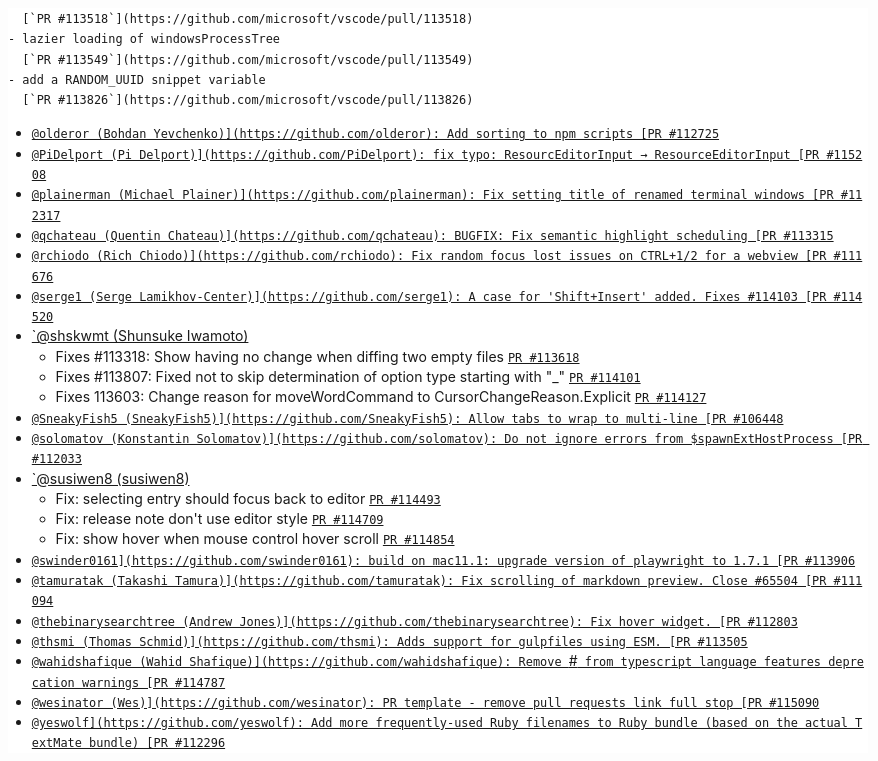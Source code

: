       [`PR #113518`](https://github.com/microsoft/vscode/pull/113518)
    - lazier loading of windowsProcessTree
      [`PR #113549`](https://github.com/microsoft/vscode/pull/113549)
    - add a RANDOM_UUID snippet variable
      [`PR #113826`](https://github.com/microsoft/vscode/pull/113826)
- [`@olderor (Bohdan Yevchenko)](https://github.com/olderor): Add sorting to npm
  scripts [PR #112725`](https://github.com/microsoft/vscode/pull/112725)
- [`@PiDelport (Pi Delport)](https://github.com/PiDelport): fix typo:
  ResourcEditorInput → ResourceEditorInput
  [PR #115208`](https://github.com/microsoft/vscode/pull/115208)
- [`@plainerman (Michael Plainer)](https://github.com/plainerman): Fix setting
  title of renamed terminal windows
  [PR #112317`](https://github.com/microsoft/vscode/pull/112317)
- [`@qchateau (Quentin Chateau)](https://github.com/qchateau): BUGFIX: Fix
  semantic highlight scheduling
  [PR #113315`](https://github.com/microsoft/vscode/pull/113315)
- [`@rchiodo (Rich Chiodo)](https://github.com/rchiodo): Fix random focus lost
  issues on CTRL+1/2 for a webview
  [PR #111676`](https://github.com/microsoft/vscode/pull/111676)
- [`@serge1 (Serge Lamikhov-Center)](https://github.com/serge1): A case for
  'Shift+Insert' added. Fixes #114103
  [PR #114520`](https://github.com/microsoft/vscode/pull/114520)
- [`@shskwmt (Shunsuke Iwamoto)](https://github.com/shskwmt)
    - Fixes #113318: Show having no change when diffing two empty files
      [`PR #113618`](https://github.com/microsoft/vscode/pull/113618)
    - Fixes #113807: Fixed not to skip determination of option type starting
      with "\_" [`PR #114101`](https://github.com/microsoft/vscode/pull/114101)
    - Fixes 113603: Change reason for moveWordCommand to
      CursorChangeReason.Explicit
      [`PR #114127`](https://github.com/microsoft/vscode/pull/114127)
- [`@SneakyFish5 (SneakyFish5)](https://github.com/SneakyFish5): Allow tabs to
  wrap to multi-line
  [PR #106448`](https://github.com/microsoft/vscode/pull/106448)
- [`@solomatov (Konstantin Solomatov)](https://github.com/solomatov): Do not
  ignore errors from $spawnExtHostProcess
  [PR #112033`](https://github.com/microsoft/vscode/pull/112033)
- [`@susiwen8 (susiwen8)](https://github.com/susiwen8)
    - Fix: selecting entry should focus back to editor
      [`PR #114493`](https://github.com/microsoft/vscode/pull/114493)
    - Fix: release note don't use editor style
      [`PR #114709`](https://github.com/microsoft/vscode/pull/114709)
    - Fix: show hover when mouse control hover scroll
      [`PR #114854`](https://github.com/microsoft/vscode/pull/114854)
- [`@swinder0161](https://github.com/swinder0161): build on mac11.1: upgrade
  version of playwright to 1.7.1
  [PR #113906`](https://github.com/microsoft/vscode/pull/113906)
- [`@tamuratak (Takashi Tamura)](https://github.com/tamuratak): Fix scrolling of
  markdown preview. Close #65504
  [PR #111094`](https://github.com/microsoft/vscode/pull/111094)
- [`@thebinarysearchtree (Andrew Jones)](https://github.com/thebinarysearchtree):
  Fix hover widget.
  [PR #112803`](https://github.com/microsoft/vscode/pull/112803)
- [`@thsmi (Thomas Schmid)](https://github.com/thsmi): Adds support for
  gulpfiles using ESM.
  [PR #113505`](https://github.com/microsoft/vscode/pull/113505)
- [`@wahidshafique (Wahid Shafique)](https://github.com/wahidshafique): Remove
  `#` from typescript language features deprecation warnings
  [PR #114787`](https://github.com/microsoft/vscode/pull/114787)
- [`@wesinator (Ԝеѕ)](https://github.com/wesinator): PR template - remove pull
  requests link full stop
  [PR #115090`](https://github.com/microsoft/vscode/pull/115090)
- [`@yeswolf](https://github.com/yeswolf): Add more frequently-used Ruby
  filenames to Ruby bundle (based on the actual TextMate bundle)
  [PR #112296`](https://github.com/microsoft/vscode/pull/112296)
